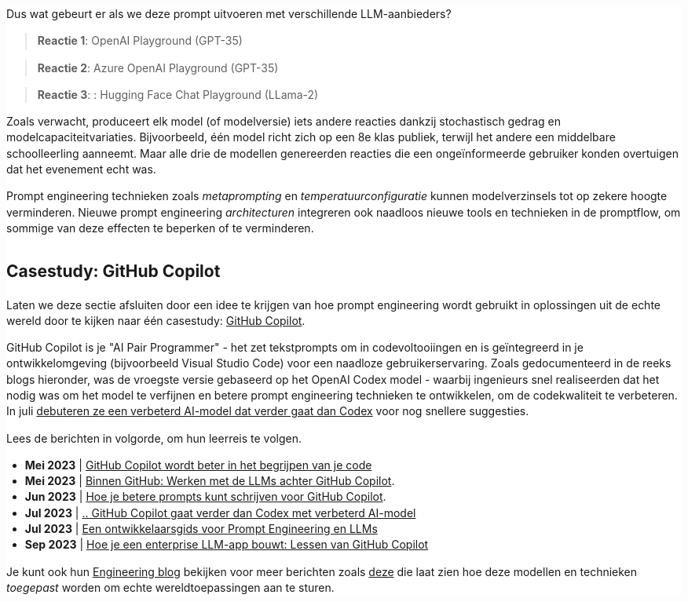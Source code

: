 Dus wat gebeurt er als we deze prompt uitvoeren met verschillende LLM-aanbieders?

> **Reactie 1**: OpenAI Playground (GPT-35)

> **Reactie 2**: Azure OpenAI Playground (GPT-35)

> **Reactie 3**: : Hugging Face Chat Playground (LLama-2)

Zoals verwacht, produceert elk model (of modelversie) iets andere reacties dankzij stochastisch gedrag en modelcapaciteitvariaties. Bijvoorbeeld, één model richt zich op een 8e klas publiek, terwijl het andere een middelbare schoolleerling aanneemt. Maar alle drie de modellen genereerden reacties die een ongeïnformeerde gebruiker konden overtuigen dat het evenement echt was.

Prompt engineering technieken zoals _metaprompting_ en _temperatuurconfiguratie_ kunnen modelverzinsels tot op zekere hoogte verminderen. Nieuwe prompt engineering _architecturen_ integreren ook naadloos nieuwe tools en technieken in de promptflow, om sommige van deze effecten te beperken of te verminderen.

## Casestudy: GitHub Copilot

Laten we deze sectie afsluiten door een idee te krijgen van hoe prompt engineering wordt gebruikt in oplossingen uit de echte wereld door te kijken naar één casestudy: [GitHub Copilot](https://github.com/features/copilot?WT.mc_id=academic-105485-koreyst).

GitHub Copilot is je "AI Pair Programmer" - het zet tekstprompts om in codevoltooiingen en is geïntegreerd in je ontwikkelomgeving (bijvoorbeeld Visual Studio Code) voor een naadloze gebruikerservaring. Zoals gedocumenteerd in de reeks blogs hieronder, was de vroegste versie gebaseerd op het OpenAI Codex model - waarbij ingenieurs snel realiseerden dat het nodig was om het model te verfijnen en betere prompt engineering technieken te ontwikkelen, om de codekwaliteit te verbeteren. In juli [debuteren ze een verbeterd AI-model dat verder gaat dan Codex](https://github.blog/2023-07-28-smarter-more-efficient-coding-github-copilot-goes-beyond-codex-with-improved-ai-model/?WT.mc_id=academic-105485-koreyst) voor nog snellere suggesties.

Lees de berichten in volgorde, om hun leerreis te volgen.

- **Mei 2023** | [GitHub Copilot wordt beter in het begrijpen van je code](https://github.blog/2023-05-17-how-github-copilot-is-getting-better-at-understanding-your-code/?WT.mc_id=academic-105485-koreyst)
- **Mei 2023** | [Binnen GitHub: Werken met de LLMs achter GitHub Copilot](https://github.blog/2023-05-17-inside-github-working-with-the-llms-behind-github-copilot/?WT.mc_id=academic-105485-koreyst).
- **Jun 2023** | [Hoe je betere prompts kunt schrijven voor GitHub Copilot](https://github.blog/2023-06-20-how-to-write-better-prompts-for-github-copilot/?WT.mc_id=academic-105485-koreyst).
- **Jul 2023** | [.. GitHub Copilot gaat verder dan Codex met verbeterd AI-model](https://github.blog/2023-07-28-smarter-more-efficient-coding-github-copilot-goes-beyond-codex-with-improved-ai-model/?WT.mc_id=academic-105485-koreyst)
- **Jul 2023** | [Een ontwikkelaarsgids voor Prompt Engineering en LLMs](https://github.blog/2023-07-17-prompt-engineering-guide-generative-ai-llms/?WT.mc_id=academic-105485-koreyst)
- **Sep 2023** | [Hoe je een enterprise LLM-app bouwt: Lessen van GitHub Copilot](https://github.blog/2023-09-06-how-to-build-an-enterprise-llm-application-lessons-from-github-copilot/?WT.mc_id=academic-105485-koreyst)

Je kunt ook hun [Engineering blog](https://github.blog/category/engineering/?WT.mc_id=academic-105485-koreyst) bekijken voor meer berichten zoals [deze](https://github.blog/2023-09-27-how-i-used-github-copilot-chat-to-build-a-reactjs-gallery-prototype/?WT.mc_id=academic-105485-koreyst) die laat zien hoe deze modellen en technieken _toegepast_ worden om echte wereldtoepassingen aan te sturen.
